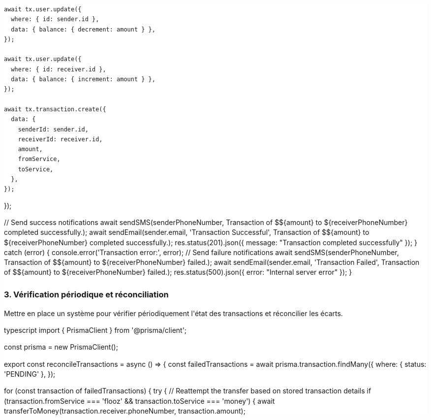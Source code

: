     await tx.user.update({
      where: { id: sender.id },
      data: { balance: { decrement: amount } },
    });

    await tx.user.update({
      where: { id: receiver.id },
      data: { balance: { increment: amount } },
    });

    await tx.transaction.create({
      data: {
        senderId: sender.id,
        receiverId: receiver.id,
        amount,
        fromService,
        toService,
      },
    });
  });

  // Send success notifications
  await sendSMS(senderPhoneNumber, Transaction of $${amount} to ${receiverPhoneNumber} completed successfully.);
  await sendEmail(sender.email, 'Transaction Successful', Transaction of $${amount} to ${receiverPhoneNumber} completed successfully.);
  res.status(201).json({ message: "Transaction completed successfully" });
} catch (error) {
  console.error('Transaction error:', error);
  // Send failure notifications
  await sendSMS(senderPhoneNumber, Transaction of $${amount} to ${receiverPhoneNumber} failed.);
  await sendEmail(sender.email, 'Transaction Failed', Transaction of $${amount} to ${receiverPhoneNumber} failed.);
  res.status(500).json({ error: "Internal server error" });
}

### 3. Vérification périodique et réconciliation

Mettre en place un système pour vérifier périodiquement l'état des transactions et réconcilier les écarts. 

typescript
import { PrismaClient } from '@prisma/client';

const prisma = new PrismaClient();

export const reconcileTransactions = async () => {
  const failedTransactions = await prisma.transaction.findMany({
    where: { status: 'PENDING' },
  });

  for (const transaction of failedTransactions) {
    try {
      // Reattempt the transfer based on stored transaction details
      if (transaction.fromService === 'flooz' && transaction.toService === 'money') {
        await transferToMoney(transaction.receiver.phoneNumber, transaction.amount);
